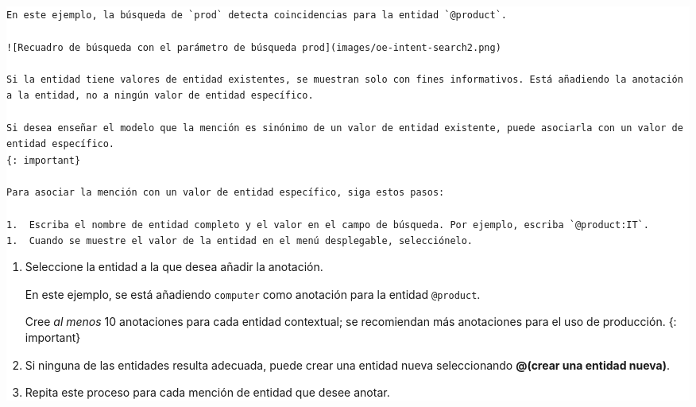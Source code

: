
    En este ejemplo, la búsqueda de `prod` detecta coincidencias para la entidad `@product`.

    ![Recuadro de búsqueda con el parámetro de búsqueda prod](images/oe-intent-search2.png)

    Si la entidad tiene valores de entidad existentes, se muestran solo con fines informativos. Está añadiendo la anotación a la entidad, no a ningún valor de entidad específico.

    Si desea enseñar el modelo que la mención es sinónimo de un valor de entidad existente, puede asociarla con un valor de entidad específico.
    {: important}

    Para asociar la mención con un valor de entidad específico, siga estos pasos:

    1.  Escriba el nombre de entidad completo y el valor en el campo de búsqueda. Por ejemplo, escriba `@product:IT`.
    1.  Cuando se muestre el valor de la entidad en el menú desplegable, selecciónelo.

1.  Seleccione la entidad a la que desea añadir la anotación.

    En este ejemplo, se está añadiendo `computer` como anotación para la entidad `@product`.

    Cree *al menos* 10 anotaciones para cada entidad contextual; se recomiendan más anotaciones para el uso de producción.
    {: important}

1.  Si ninguna de las entidades resulta adecuada, puede crear una entidad nueva seleccionando **@(crear una entidad nueva)**.

1.  Repita este proceso para cada mención de entidad que desee anotar.
